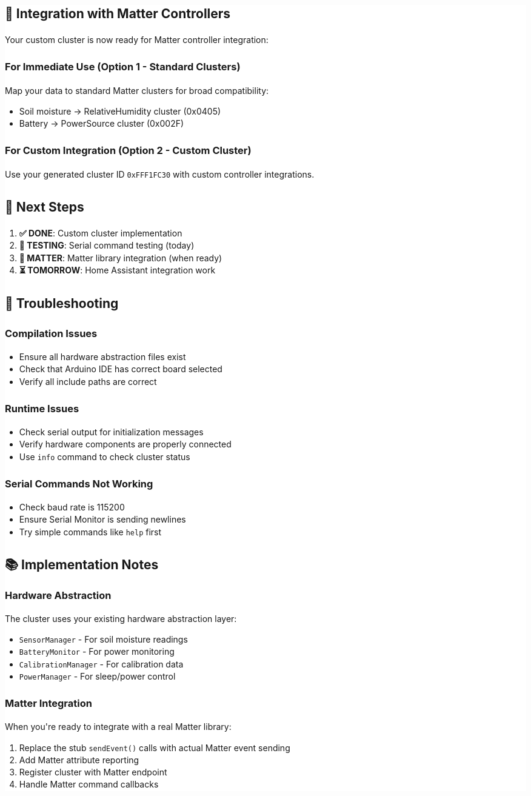 ## 🔧 Integration with Matter Controllers

Your custom cluster is now ready for Matter controller integration:

### **For Immediate Use (Option 1 - Standard Clusters)**
Map your data to standard Matter clusters for broad compatibility:
- Soil moisture → RelativeHumidity cluster (0x0405)
- Battery → PowerSource cluster (0x002F)

### **For Custom Integration (Option 2 - Custom Cluster)**  
Use your generated cluster ID `0xFFF1FC30` with custom controller integrations.

## 🎯 Next Steps

1. **✅ DONE**: Custom cluster implementation
2. **🔄 TESTING**: Serial command testing (today)
3. **🔄 MATTER**: Matter library integration (when ready)
4. **⏳ TOMORROW**: Home Assistant integration work

## 🐛 Troubleshooting

### **Compilation Issues**
- Ensure all hardware abstraction files exist
- Check that Arduino IDE has correct board selected
- Verify all include paths are correct

### **Runtime Issues**
- Check serial output for initialization messages
- Verify hardware components are properly connected
- Use `info` command to check cluster status

### **Serial Commands Not Working**
- Check baud rate is 115200
- Ensure Serial Monitor is sending newlines
- Try simple commands like `help` first

## 📚 Implementation Notes

### **Hardware Abstraction**
The cluster uses your existing hardware abstraction layer:
- `SensorManager` - For soil moisture readings
- `BatteryMonitor` - For power monitoring
- `CalibrationManager` - For calibration data
- `PowerManager` - For sleep/power control

### **Matter Integration**
When you're ready to integrate with a real Matter library:
1. Replace the stub `sendEvent()` calls with actual Matter event sending
2. Add Matter attribute reporting
3. Register cluster with Matter endpoint
4. Handle Matter command callbacks
